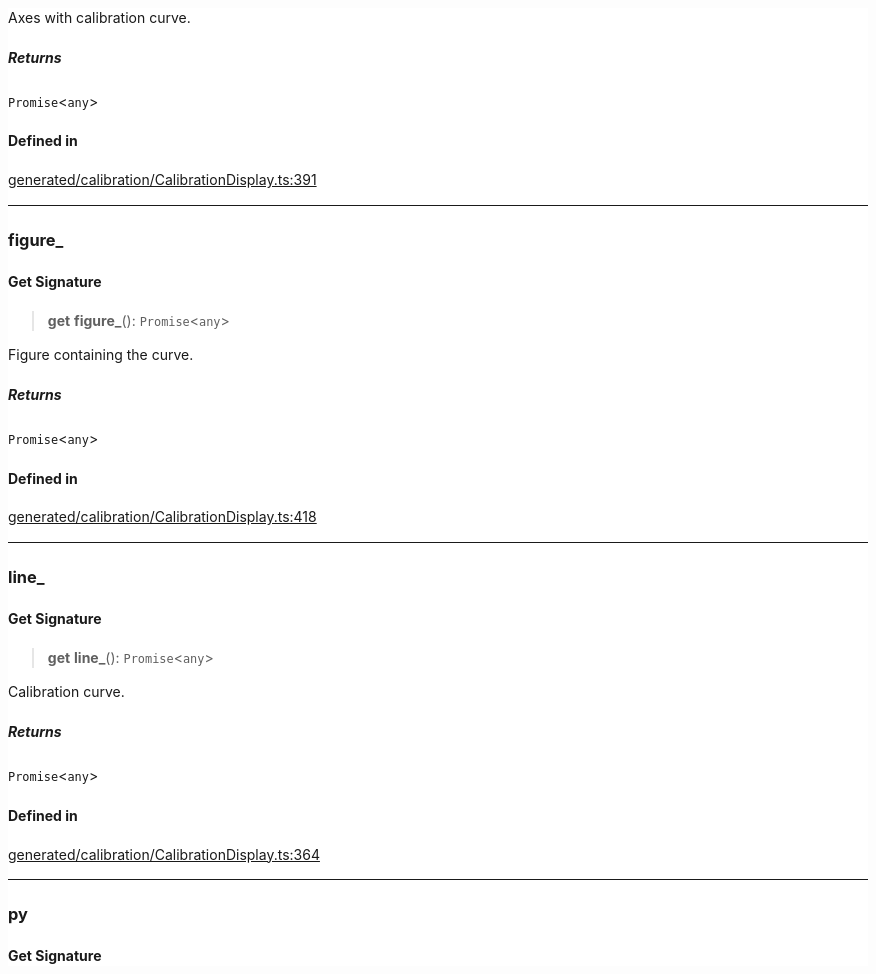 Axes with calibration curve.

##### Returns

`Promise`\<`any`\>

#### Defined in

[generated/calibration/CalibrationDisplay.ts:391](https://github.com/transitive-bullshit/scikit-learn-ts/blob/d136d90c5cb653f22204ec450ae61706606a5b96/packages/sklearn/src/generated/calibration/CalibrationDisplay.ts#L391)

***

### figure\_

#### Get Signature

> **get** **figure\_**(): `Promise`\<`any`\>

Figure containing the curve.

##### Returns

`Promise`\<`any`\>

#### Defined in

[generated/calibration/CalibrationDisplay.ts:418](https://github.com/transitive-bullshit/scikit-learn-ts/blob/d136d90c5cb653f22204ec450ae61706606a5b96/packages/sklearn/src/generated/calibration/CalibrationDisplay.ts#L418)

***

### line\_

#### Get Signature

> **get** **line\_**(): `Promise`\<`any`\>

Calibration curve.

##### Returns

`Promise`\<`any`\>

#### Defined in

[generated/calibration/CalibrationDisplay.ts:364](https://github.com/transitive-bullshit/scikit-learn-ts/blob/d136d90c5cb653f22204ec450ae61706606a5b96/packages/sklearn/src/generated/calibration/CalibrationDisplay.ts#L364)

***

### py

#### Get Signature
